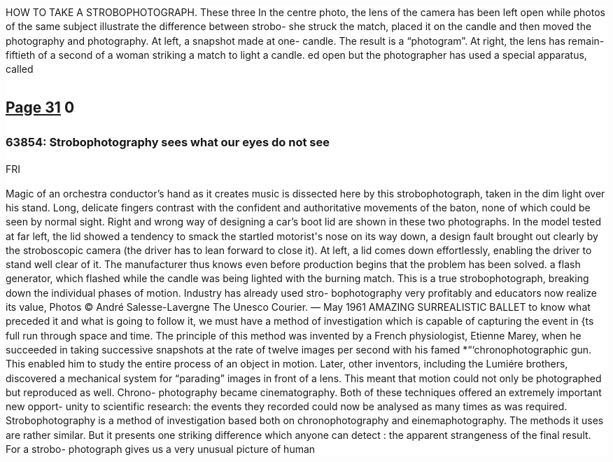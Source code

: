    
HOW TO TAKE A STROBOPHOTOGRAPH. These three In the centre photo, the lens of the camera has been left open while 
photos of the same subject illustrate the difference between strobo- she struck the match, placed it on the candle and then moved the 
photography and photography. At left, a snapshot made at one- candle. The result is a “photogram”. At right, the lens has remain- 
fiftieth of a second of a woman striking a match to light a candle. ed open but the photographer has used a special apparatus, called 

## [Page 31](https://demo.humlab.umu.se/courier/063847engo.pdf#page=31) 0

### 63854: Strobophotography sees what our eyes do not see

  
  
  
  
   
  FRI 
 
Magic of an orchestra conductor’s hand as it creates music is dissected 
here by this strobophotograph, taken in the dim light over his stand. 
Long, delicate fingers contrast with the confident and authoritative 
movements of the baton, none of which could be seen by normal sight. 
Right and wrong way of designing a car’s boot lid are shown in these 
two photographs. In the model tested at far left, the lid showed a 
tendency to smack the startled motorist's nose on its way down, a 
design fault brought out clearly by the stroboscopic camera (the driver 
has to lean forward to close it). At left, a lid comes down effortlessly, 
enabling the driver to stand well clear of it. The manufacturer thus 
knows even before production begins that the problem has been solved. 
a flash generator, which flashed while the candle was being lighted 
with the burning match. This is a true strobophotograph, breaking 
down the individual phases of motion. Industry has already used stro- 
bophotography very profitably and educators now realize its value, 
Photos © André Salesse-Lavergne 
The Unesco Courier. — May 1961 
AMAZING 
SURREALISTIC 
BALLET 
to know what preceded it and what is going to follow it, 
we must have a method of investigation which is capable 
of capturing the event in {ts full run through space 
and time. 
The principle of this method was invented by a French 
physiologist, Etienne Marey, when he succeeded in 
taking successive snapshots at the rate of twelve images 
per second with his famed *“‘chronophotographic gun. 
This enabled him to study the entire process of an object 
in motion. 
Later, other inventors, including the Lumiére brothers, 
discovered a mechanical system for “parading” images 
in front of a lens. This meant that motion could not 
only be photographed but reproduced as well. Chrono- 
photography became cinematography. Both of these 
techniques offered an extremely important new opport- 
unity to scientific research: the events they recorded 
could now be analysed as many times as was required. 
Strobophotography is a method of investigation based 
both on chronophotography and einemaphotography. 
The methods it uses are rather similar. But it presents 
one striking difference which anyone can detect : the 
apparent strangeness of the final result. For a strobo- 
photograph gives us a very unusual picture of human 